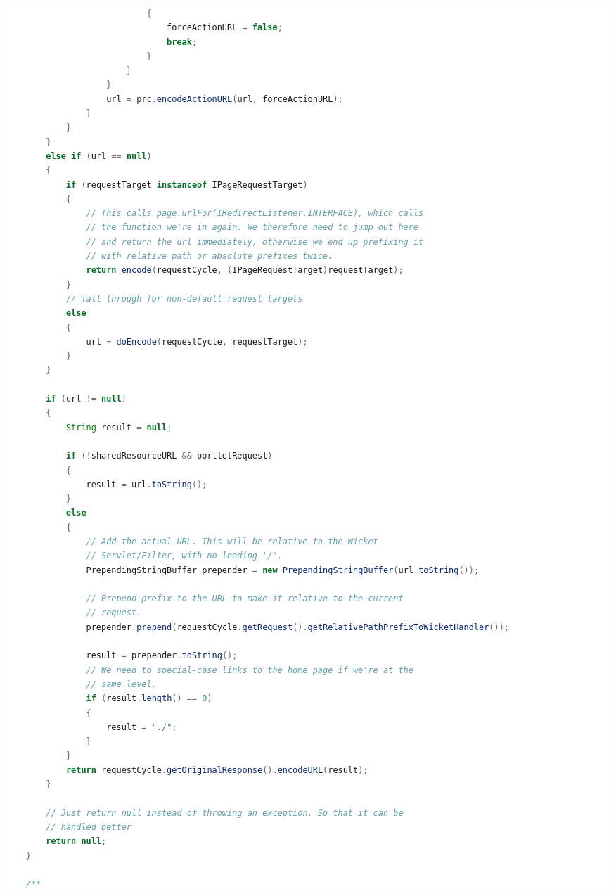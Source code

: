 ```java
							{
								forceActionURL = false;
								break;
							}
						}
					}
					url = prc.encodeActionURL(url, forceActionURL);
				}
			}
		}
		else if (url == null)
		{
			if (requestTarget instanceof IPageRequestTarget)
			{
				// This calls page.urlFor(IRedirectListener.INTERFACE), which calls
				// the function we're in again. We therefore need to jump out here
				// and return the url immediately, otherwise we end up prefixing it
				// with relative path or absolute prefixes twice.
				return encode(requestCycle, (IPageRequestTarget)requestTarget);
			}
			// fall through for non-default request targets
			else
			{
				url = doEncode(requestCycle, requestTarget);
			}
		}

		if (url != null)
		{
			String result = null;

			if (!sharedResourceURL && portletRequest)
			{
				result = url.toString();
			}
			else
			{
				// Add the actual URL. This will be relative to the Wicket
				// Servlet/Filter, with no leading '/'.
				PrependingStringBuffer prepender = new PrependingStringBuffer(url.toString());

				// Prepend prefix to the URL to make it relative to the current
				// request.
				prepender.prepend(requestCycle.getRequest().getRelativePathPrefixToWicketHandler());

				result = prepender.toString();
				// We need to special-case links to the home page if we're at the
				// same level.
				if (result.length() == 0)
				{
					result = "./";
				}
			}
			return requestCycle.getOriginalResponse().encodeURL(result);
		}

		// Just return null instead of throwing an exception. So that it can be
		// handled better
		return null;
	}

	/**
```